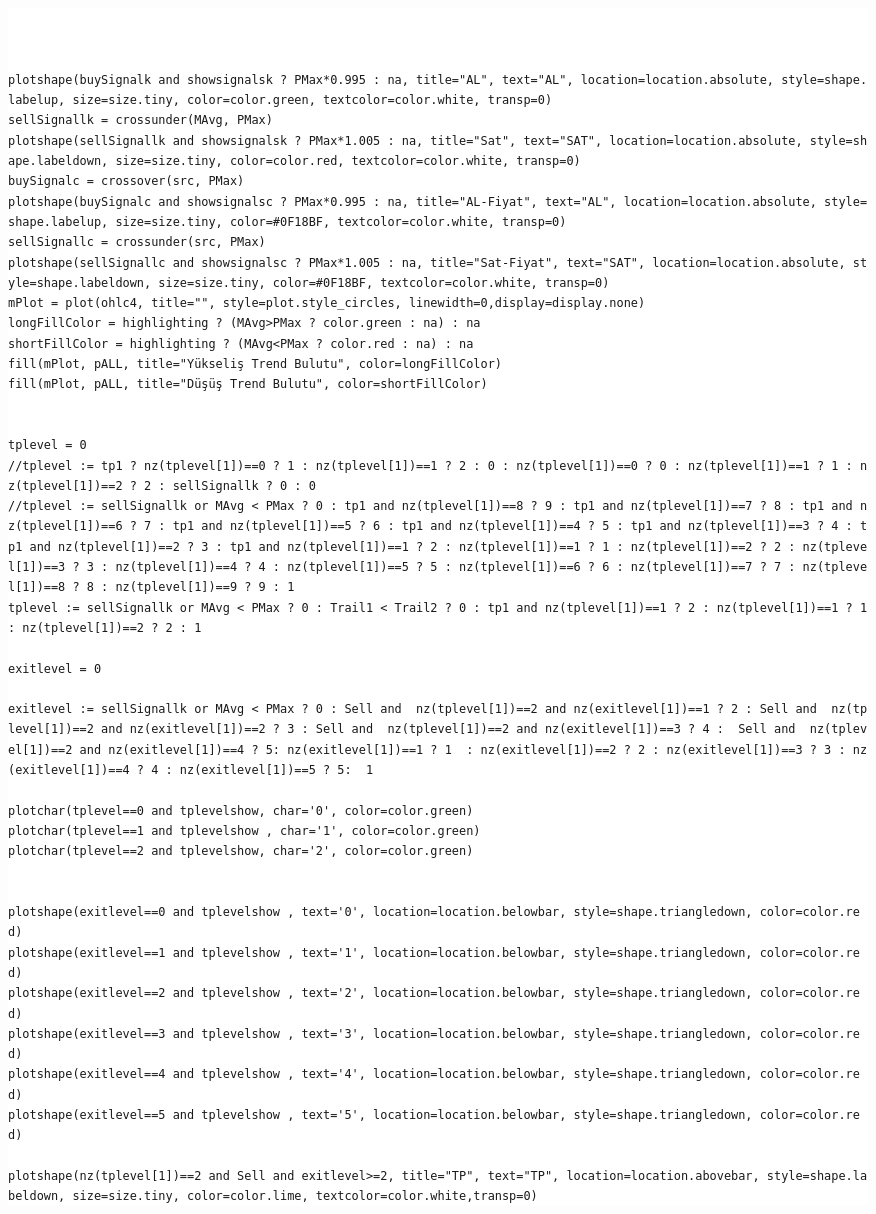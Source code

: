 ``` pinescript
  


plotshape(buySignalk and showsignalsk ? PMax*0.995 : na, title="AL", text="AL", location=location.absolute, style=shape.labelup, size=size.tiny, color=color.green, textcolor=color.white, transp=0)
sellSignallk = crossunder(MAvg, PMax)
plotshape(sellSignallk and showsignalsk ? PMax*1.005 : na, title="Sat", text="SAT", location=location.absolute, style=shape.labeldown, size=size.tiny, color=color.red, textcolor=color.white, transp=0)
buySignalc = crossover(src, PMax) 
plotshape(buySignalc and showsignalsc ? PMax*0.995 : na, title="AL-Fiyat", text="AL", location=location.absolute, style=shape.labelup, size=size.tiny, color=#0F18BF, textcolor=color.white, transp=0)
sellSignallc = crossunder(src, PMax)
plotshape(sellSignallc and showsignalsc ? PMax*1.005 : na, title="Sat-Fiyat", text="SAT", location=location.absolute, style=shape.labeldown, size=size.tiny, color=#0F18BF, textcolor=color.white, transp=0)
mPlot = plot(ohlc4, title="", style=plot.style_circles, linewidth=0,display=display.none)
longFillColor = highlighting ? (MAvg>PMax ? color.green : na) : na
shortFillColor = highlighting ? (MAvg<PMax ? color.red : na) : na
fill(mPlot, pALL, title="Yükseliş Trend Bulutu", color=longFillColor)
fill(mPlot, pALL, title="Düşüş Trend Bulutu", color=shortFillColor)


tplevel = 0
//tplevel := tp1 ? nz(tplevel[1])==0 ? 1 : nz(tplevel[1])==1 ? 2 : 0 : nz(tplevel[1])==0 ? 0 : nz(tplevel[1])==1 ? 1 : nz(tplevel[1])==2 ? 2 : sellSignallk ? 0 : 0
//tplevel := sellSignallk or MAvg < PMax ? 0 : tp1 and nz(tplevel[1])==8 ? 9 : tp1 and nz(tplevel[1])==7 ? 8 : tp1 and nz(tplevel[1])==6 ? 7 : tp1 and nz(tplevel[1])==5 ? 6 : tp1 and nz(tplevel[1])==4 ? 5 : tp1 and nz(tplevel[1])==3 ? 4 : tp1 and nz(tplevel[1])==2 ? 3 : tp1 and nz(tplevel[1])==1 ? 2 : nz(tplevel[1])==1 ? 1 : nz(tplevel[1])==2 ? 2 : nz(tplevel[1])==3 ? 3 : nz(tplevel[1])==4 ? 4 : nz(tplevel[1])==5 ? 5 : nz(tplevel[1])==6 ? 6 : nz(tplevel[1])==7 ? 7 : nz(tplevel[1])==8 ? 8 : nz(tplevel[1])==9 ? 9 : 1 
tplevel := sellSignallk or MAvg < PMax ? 0 : Trail1 < Trail2 ? 0 : tp1 and nz(tplevel[1])==1 ? 2 : nz(tplevel[1])==1 ? 1 : nz(tplevel[1])==2 ? 2 : 1

exitlevel = 0

exitlevel := sellSignallk or MAvg < PMax ? 0 : Sell and  nz(tplevel[1])==2 and nz(exitlevel[1])==1 ? 2 : Sell and  nz(tplevel[1])==2 and nz(exitlevel[1])==2 ? 3 : Sell and  nz(tplevel[1])==2 and nz(exitlevel[1])==3 ? 4 :  Sell and  nz(tplevel[1])==2 and nz(exitlevel[1])==4 ? 5: nz(exitlevel[1])==1 ? 1  : nz(exitlevel[1])==2 ? 2 : nz(exitlevel[1])==3 ? 3 : nz(exitlevel[1])==4 ? 4 : nz(exitlevel[1])==5 ? 5:  1

plotchar(tplevel==0 and tplevelshow, char='0', color=color.green)
plotchar(tplevel==1 and tplevelshow , char='1', color=color.green)
plotchar(tplevel==2 and tplevelshow, char='2', color=color.green) 


plotshape(exitlevel==0 and tplevelshow , text='0', location=location.belowbar, style=shape.triangledown, color=color.red) 
plotshape(exitlevel==1 and tplevelshow , text='1', location=location.belowbar, style=shape.triangledown, color=color.red) 
plotshape(exitlevel==2 and tplevelshow , text='2', location=location.belowbar, style=shape.triangledown, color=color.red) 
plotshape(exitlevel==3 and tplevelshow , text='3', location=location.belowbar, style=shape.triangledown, color=color.red)
plotshape(exitlevel==4 and tplevelshow , text='4', location=location.belowbar, style=shape.triangledown, color=color.red)
plotshape(exitlevel==5 and tplevelshow , text='5', location=location.belowbar, style=shape.triangledown, color=color.red)

plotshape(nz(tplevel[1])==2 and Sell and exitlevel>=2, title="TP", text="TP", location=location.abovebar, style=shape.labeldown, size=size.tiny, color=color.lime, textcolor=color.white,transp=0)
```